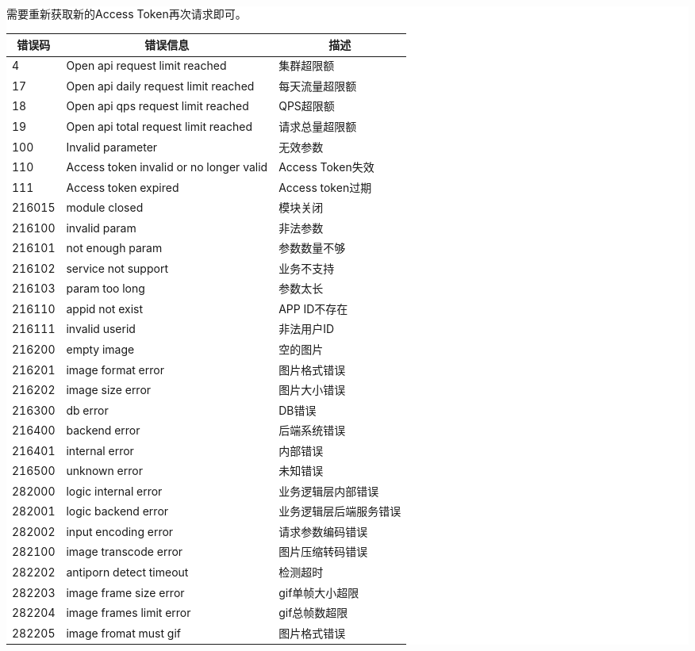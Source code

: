 需要重新获取新的Access Token再次请求即可。

| 错误码    | 错误信息                     | 描述          |
| ------ | ------------------------ | ----------- |
| 4      | Open api request limit reached    | 集群超限额  |
| 17     | Open api daily request limit reached   | 每天流量超限额  |
| 18     | Open api qps request limit reached   | QPS超限额  |
| 19     | Open api total request limit reached  | 请求总量超限额  |
| 100    | Invalid parameter             | 无效参数     |
| 110    | Access token invalid or no longer valid | Access Token失效 |
| 111    | Access token expired | Access token过期 |
| 216015 | module closed            | 模块关闭        |
| 216100 | invalid param            | 非法参数        |
| 216101 | not enough param         | 参数数量不够      |
| 216102 | service not support      | 业务不支持       |
| 216103 | param too long           | 参数太长        |
| 216110 | appid not exist          | APP ID不存在   |
| 216111 | invalid userid           | 非法用户ID      |
| 216200 | empty image              | 空的图片        |
| 216201 | image format error       | 图片格式错误      |
| 216202 | image size error         | 图片大小错误      |
| 216300 | db error                 | DB错误        |
| 216400 | backend error            | 后端系统错误      |
| 216401 | internal error           | 内部错误        |
| 216500 | unknown error            | 未知错误        |
| 282000 | logic internal error     | 业务逻辑层内部错误   |
| 282001 | logic backend error      | 业务逻辑层后端服务错误 |
| 282002 | input encoding error    	           | 请求参数编码错误 |
| 282100 | image transcode error                   | 图片压缩转码错误       |
| 282202 | antiporn detect timeout  | 检测超时        |
| 282203 | image frame size error   | gif单帧大小超限   |
| 282204 | image frames limit error | gif总帧数超限    |
| 282205 | image fromat must gif    | 图片格式错误      |